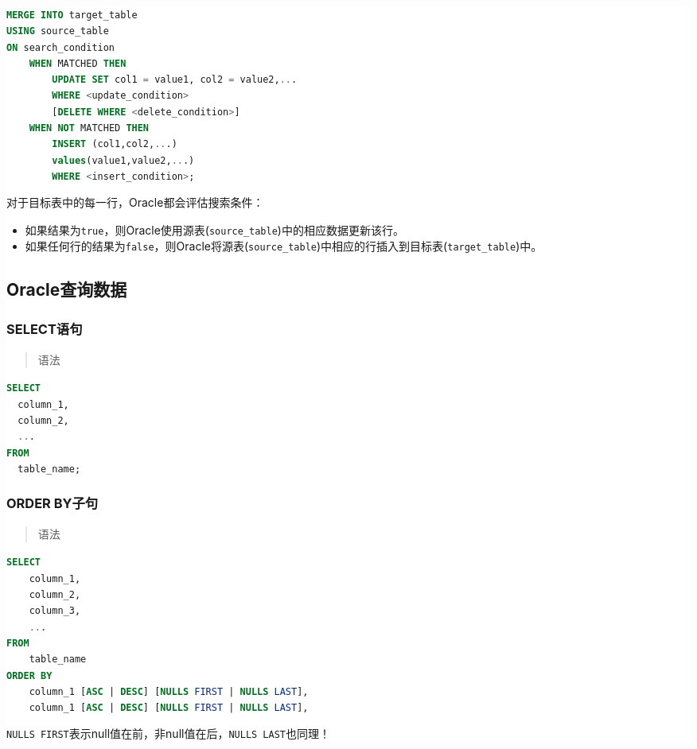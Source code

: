 ```sql
MERGE INTO target_table 
USING source_table 
ON search_condition
    WHEN MATCHED THEN
        UPDATE SET col1 = value1, col2 = value2,...
        WHERE <update_condition>
        [DELETE WHERE <delete_condition>]
    WHEN NOT MATCHED THEN
        INSERT (col1,col2,...)
        values(value1,value2,...)
        WHERE <insert_condition>;
```

对于目标表中的每一行，Oracle都会评估搜索条件：

- 如果结果为`true`，则Oracle使用源表(`source_table`)中的相应数据更新该行。
- 如果任何行的结果为`false`，则Oracle将源表(`source_table`)中相应的行插入到目标表(`target_table`)中。



## Oracle查询数据

### SELECT语句

> 语法

```sql
SELECT
  column_1, 
  column_2, 
  ...
FROM
  table_name;
```



### ORDER BY子句

> 语法

```sql
SELECT
    column_1,
    column_2,
    column_3,
    ...
FROM
    table_name
ORDER BY
    column_1 [ASC | DESC] [NULLS FIRST | NULLS LAST],
    column_1 [ASC | DESC] [NULLS FIRST | NULLS LAST],
```

`NULLS FIRST`表示null值在前，非null值在后，`NULLS LAST`也同理！
